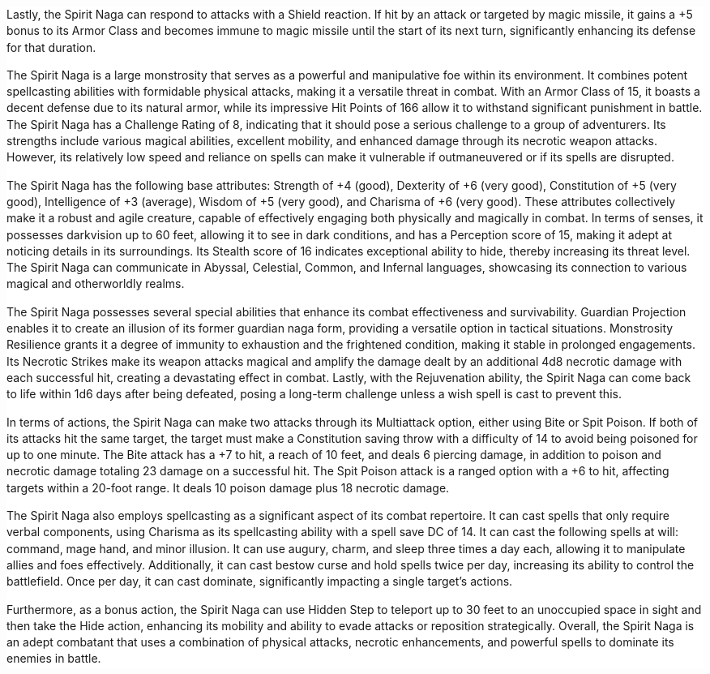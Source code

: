Lastly, the Spirit Naga can respond to attacks with a Shield reaction. If hit by an attack or targeted by magic missile, it gains a +5 bonus to its Armor Class and becomes immune to magic missile until the start of its next turn, significantly enhancing its defense for that duration.

The Spirit Naga is a large monstrosity that serves as a powerful and manipulative foe within its environment. It combines potent spellcasting abilities with formidable physical attacks, making it a versatile threat in combat. With an Armor Class of 15, it boasts a decent defense due to its natural armor, while its impressive Hit Points of 166 allow it to withstand significant punishment in battle. The Spirit Naga has a Challenge Rating of 8, indicating that it should pose a serious challenge to a group of adventurers. Its strengths include various magical abilities, excellent mobility, and enhanced damage through its necrotic weapon attacks. However, its relatively low speed and reliance on spells can make it vulnerable if outmaneuvered or if its spells are disrupted.

The Spirit Naga has the following base attributes: Strength of +4 (good), Dexterity of +6 (very good), Constitution of +5 (very good), Intelligence of +3 (average), Wisdom of +5 (very good), and Charisma of +6 (very good). These attributes collectively make it a robust and agile creature, capable of effectively engaging both physically and magically in combat. In terms of senses, it possesses darkvision up to 60 feet, allowing it to see in dark conditions, and has a Perception score of 15, making it adept at noticing details in its surroundings. Its Stealth score of 16 indicates exceptional ability to hide, thereby increasing its threat level. The Spirit Naga can communicate in Abyssal, Celestial, Common, and Infernal languages, showcasing its connection to various magical and otherworldly realms.

The Spirit Naga possesses several special abilities that enhance its combat effectiveness and survivability. Guardian Projection enables it to create an illusion of its former guardian naga form, providing a versatile option in tactical situations. Monstrosity Resilience grants it a degree of immunity to exhaustion and the frightened condition, making it stable in prolonged engagements. Its Necrotic Strikes make its weapon attacks magical and amplify the damage dealt by an additional 4d8 necrotic damage with each successful hit, creating a devastating effect in combat. Lastly, with the Rejuvenation ability, the Spirit Naga can come back to life within 1d6 days after being defeated, posing a long-term challenge unless a wish spell is cast to prevent this.

In terms of actions, the Spirit Naga can make two attacks through its Multiattack option, either using Bite or Spit Poison. If both of its attacks hit the same target, the target must make a Constitution saving throw with a difficulty of 14 to avoid being poisoned for up to one minute. The Bite attack has a +7 to hit, a reach of 10 feet, and deals 6 piercing damage, in addition to poison and necrotic damage totaling 23 damage on a successful hit. The Spit Poison attack is a ranged option with a +6 to hit, affecting targets within a 20-foot range. It deals 10 poison damage plus 18 necrotic damage.

The Spirit Naga also employs spellcasting as a significant aspect of its combat repertoire. It can cast spells that only require verbal components, using Charisma as its spellcasting ability with a spell save DC of 14. It can cast the following spells at will: command, mage hand, and minor illusion. It can use augury, charm, and sleep three times a day each, allowing it to manipulate allies and foes effectively. Additionally, it can cast bestow curse and hold spells twice per day, increasing its ability to control the battlefield. Once per day, it can cast dominate, significantly impacting a single target’s actions.

Furthermore, as a bonus action, the Spirit Naga can use Hidden Step to teleport up to 30 feet to an unoccupied space in sight and then take the Hide action, enhancing its mobility and ability to evade attacks or reposition strategically. Overall, the Spirit Naga is an adept combatant that uses a combination of physical attacks, necrotic enhancements, and powerful spells to dominate its enemies in battle.</detail>

